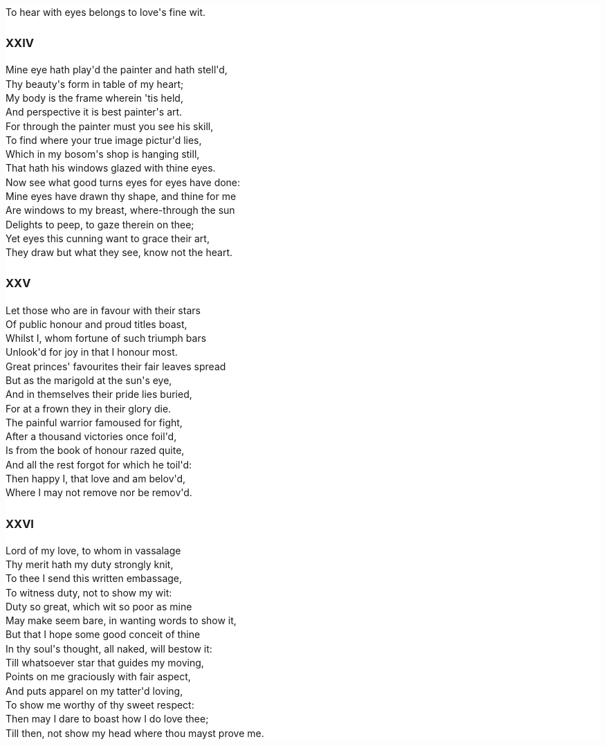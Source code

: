 To hear with eyes belongs to love's fine wit.  

### XXIV ###  

Mine eye hath play'd the painter and hath stell'd,  
Thy beauty's form in table of my heart;  
My body is the frame wherein 'tis held,  
And perspective it is best painter's art.  
For through the painter must you see his skill,  
To find where your true image pictur'd lies,  
Which in my bosom's shop is hanging still,  
That hath his windows glazed with thine eyes.  
Now see what good turns eyes for eyes have done:  
Mine eyes have drawn thy shape, and thine for me  
Are windows to my breast, where-through the sun  
Delights to peep, to gaze therein on thee;  
Yet eyes this cunning want to grace their art,  
They draw but what they see, know not the heart.  

### XXV ###  

Let those who are in favour with their stars  
Of public honour and proud titles boast,  
Whilst I, whom fortune of such triumph bars  
Unlook'd for joy in that I honour most.  
Great princes' favourites their fair leaves spread  
But as the marigold at the sun's eye,  
And in themselves their pride lies buried,  
For at a frown they in their glory die.  
The painful warrior famoused for fight,  
After a thousand victories once foil'd,  
Is from the book of honour razed quite,  
And all the rest forgot for which he toil'd:  
Then happy I, that love and am belov'd,  
Where I may not remove nor be remov'd.  

### XXVI ###  

Lord of my love, to whom in vassalage  
Thy merit hath my duty strongly knit,  
To thee I send this written embassage,  
To witness duty, not to show my wit:  
Duty so great, which wit so poor as mine  
May make seem bare, in wanting words to show it,  
But that I hope some good conceit of thine  
In thy soul's thought, all naked, will bestow it:  
Till whatsoever star that guides my moving,  
Points on me graciously with fair aspect,  
And puts apparel on my tatter'd loving,  
To show me worthy of thy sweet respect:  
Then may I dare to boast how I do love thee;  
Till then, not show my head where thou mayst prove me.  

